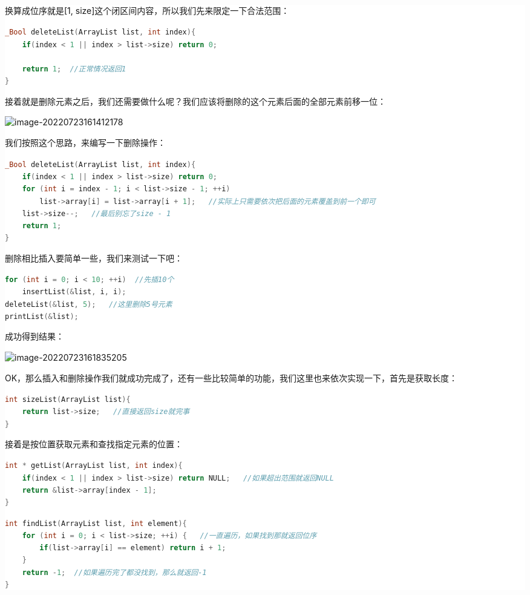 换算成位序就是[1, size]这个闭区间内容，所以我们先来限定一下合法范围：

```c
_Bool deleteList(ArrayList list, int index){
    if(index < 1 || index > list->size) return 0;

    return 1;  //正常情况返回1
}
```

接着就是删除元素之后，我们还需要做什么呢？我们应该将删除的这个元素后面的全部元素前移一位：

![image-20220723161412178](https://s2.loli.net/2022/07/23/dgGCcL7q9Pf41tF.png)

我们按照这个思路，来编写一下删除操作：

```c
_Bool deleteList(ArrayList list, int index){
    if(index < 1 || index > list->size) return 0;
    for (int i = index - 1; i < list->size - 1; ++i)
        list->array[i] = list->array[i + 1];   //实际上只需要依次把后面的元素覆盖到前一个即可
    list->size--;   //最后别忘了size - 1
    return 1;
}
```

删除相比插入要简单一些，我们来测试一下吧：

```c
for (int i = 0; i < 10; ++i)  //先插10个
    insertList(&list, i, i);
deleteList(&list, 5);   //这里删除5号元素
printList(&list);
```

成功得到结果：

![image-20220723161835205](https://s2.loli.net/2022/07/23/q2UrtVlh1RJWKQd.png)

OK，那么插入和删除操作我们就成功完成了，还有一些比较简单的功能，我们这里也来依次实现一下，首先是获取长度：

```c
int sizeList(ArrayList list){
    return list->size;   //直接返回size就完事
}
```

接着是按位置获取元素和查找指定元素的位置：

```c
int * getList(ArrayList list, int index){
    if(index < 1 || index > list->size) return NULL;   //如果超出范围就返回NULL
    return &list->array[index - 1];
}
```

```c
int findList(ArrayList list, int element){
    for (int i = 0; i < list->size; ++i) {   //一直遍历，如果找到那就返回位序
        if(list->array[i] == element) return i + 1;
    }
    return -1;  //如果遍历完了都没找到，那么就返回-1
}
```
